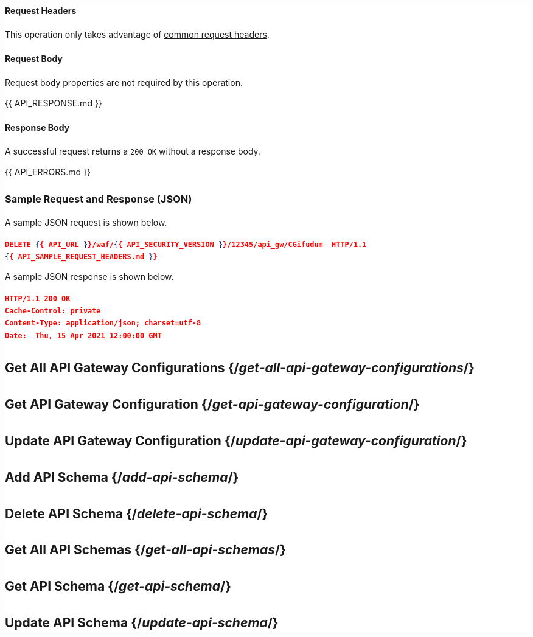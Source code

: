 <h4>Request Headers</h4>

This operation only takes advantage of [common request headers](FINDME../../Introduction/Common_Request_and_Response_Elements.htm#Request).

<h4>Request Body</h4>

Request body properties are not required by this operation.

{{ API_RESPONSE.md }}

<h4>Response Body</h4>

A successful request returns a `200 OK` without a response body.

{{ API_ERRORS.md }}

<h3>Sample Request and Response (JSON)</h3>

A sample JSON request is shown below.

```json
DELETE {{ API_URL }}/waf/{{ API_SECURITY_VERSION }}/12345/api_gw/CGifudum  HTTP/1.1
{{ API_SAMPLE_REQUEST_HEADERS.md }}
```

A sample JSON response is shown below.

```json
HTTP/1.1 200 OK
Cache-Control: private
Content-Type: application/json; charset=utf-8
Date:  Thu, 15 Apr 2021 12:00:00 GMT
```

## Get All API Gateway Configurations {/*get-all-api-gateway-configurations*/}


## Get API Gateway Configuration {/*get-api-gateway-configuration*/}


## Update API Gateway Configuration {/*update-api-gateway-configuration*/}


## Add API Schema {/*add-api-schema*/}


## Delete API Schema {/*delete-api-schema*/}


## Get All API Schemas {/*get-all-api-schemas*/}


## Get API Schema {/*get-api-schema*/}


## Update API Schema {/*update-api-schema*/}

